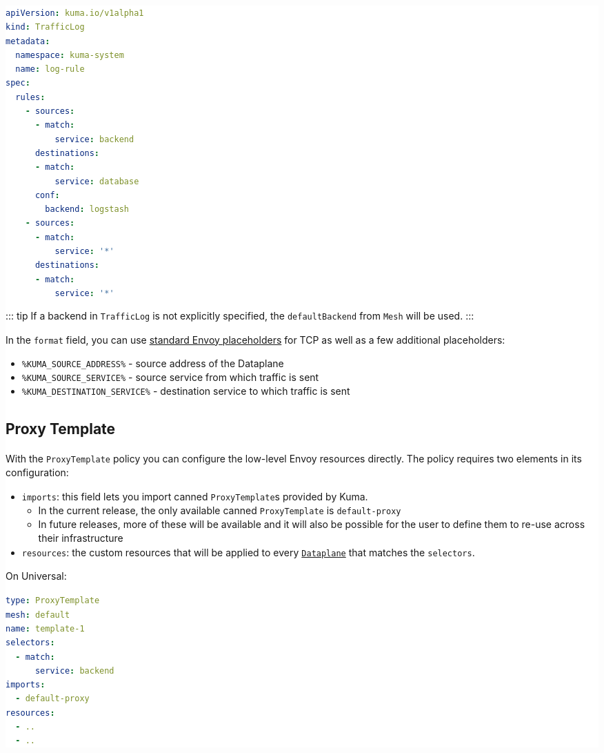 ```yaml
apiVersion: kuma.io/v1alpha1
kind: TrafficLog
metadata:
  namespace: kuma-system
  name: log-rule
spec:
  rules:
    - sources:
      - match:
          service: backend
      destinations:
      - match:
          service: database
      conf:
        backend: logstash
    - sources:
      - match:
          service: '*'
      destinations:
      - match:
          service: '*'
```

::: tip
If a backend in `TrafficLog` is not explicitly specified, the `defaultBackend` from `Mesh` will be used.
:::

In the `format` field, you can use [standard Envoy placeholders](https://www.envoyproxy.io/docs/envoy/latest/configuration/observability/access_log) for TCP as well as a few additional placeholders:

- `%KUMA_SOURCE_ADDRESS%` - source address of the Dataplane
- `%KUMA_SOURCE_SERVICE%` - source service from which traffic is sent
- `%KUMA_DESTINATION_SERVICE%` - destination service to which traffic is sent

## Proxy Template

With the `ProxyTemplate` policy you can configure the low-level Envoy resources directly. The policy requires two elements in its configuration:

- `imports`: this field lets you import canned `ProxyTemplate`s provided by Kuma.
  - In the current release, the only available canned `ProxyTemplate` is `default-proxy`
  - In future releases, more of these will be available and it will also be possible for the user to define them to re-use across their infrastructure
- `resources`: the custom resources that will be applied to every [`Dataplane`]() that matches the `selectors`.

On Universal:

```yaml
type: ProxyTemplate
mesh: default
name: template-1
selectors:
  - match:
      service: backend
imports:
  - default-proxy
resources:
  - ..
  - ..
```
